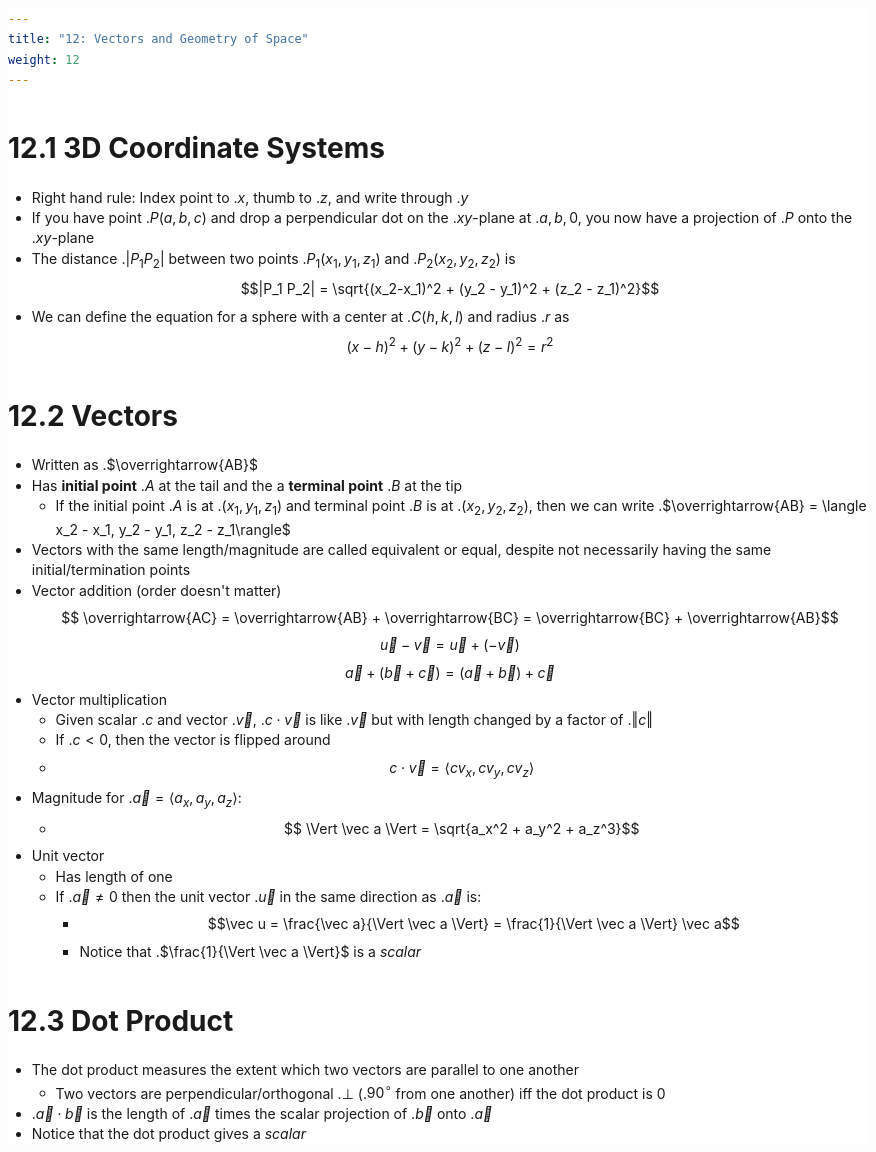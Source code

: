 ```yaml
---
title: "12: Vectors and Geometry of Space"
weight: 12
---
```



# 12.1 3D Coordinate Systems

- Right hand rule: Index point to .$x$, thumb to .$z$, and write through .$y$
- If you have point .$P(a,b,c)$ and drop a perpendicular dot on the .$xy$-plane at .$a,b,0$, you now have a projection of .$P$ onto the .$xy$-plane
- The distance .$|P_1 P_2|$ between two points .$P_1(x_1, y_1, z_1)$ and .$P_2(x_2, y_2, z_2)$ is
  $$|P_1 P_2| = \sqrt{(x_2-x_1)^2 + (y_2 - y_1)^2 + (z_2 - z_1)^2}$$
- We can define the equation for a sphere with a center at .$C(h,k,l)$ and radius .$r$ as
  $$(x-h)^2 + (y-k)^2 + (z-l)^2 = r^2$$

# 12.2 Vectors

- Written as .$\overrightarrow{AB}$
- Has **initial point** .$A$ at the tail and the a **terminal point** .$B$ at the tip
    - If the initial point .$A$ is at .$(x_1, y_1, z_1)$ and terminal point .$B$ is at .$(x_2, y_2, z_2)$, then we can write .$\overrightarrow{AB} = \langle x_2 - x_1, y_2 - y_1, z_2 - z_1\rangle$
- Vectors with the same length/magnitude are called equivalent or equal, despite not necessarily having  the same initial/termination points
- Vector addition (order doesn't matter)
  $$ \overrightarrow{AC} = \overrightarrow{AB} + \overrightarrow{BC} = \overrightarrow{BC} + \overrightarrow{AB}$$
  $$ \vec u - \vec v = \vec u + (- \vec v)$$
  $$ \vec a + (\vec b + \vec c) = (\vec a + \vec b) + \vec c$$
- Vector multiplication
    - Given scalar .$c$ and vector .$\vec v$, .$c\cdot\vec v$ is like .$\vec v$ but with length changed by a factor of .$\Vert c\Vert$
    - If .$c<0$, then the vector is flipped around
    - $$c\cdot\vec v = \langle cv_x, cv_y, cv_z\rangle$$
- Magnitude for .$\vec a = \langle a_x, a_y, a_z \rangle$:
    - $$ \Vert \vec a \Vert = \sqrt{a_x^2 + a_y^2 + a_z^3}$$
- Unit vector
    - Has length of one
    - If .$\vec a \neq 0$ then the unit vector .$\vec u$ in the same direction as .$\vec a$ is:
        - $$\vec u = \frac{\vec a}{\Vert \vec a \Vert} = \frac{1}{\Vert \vec a \Vert} \vec a$$
        - Notice that .$\frac{1}{\Vert \vec a \Vert}$ is a *scalar*

# 12.3 Dot Product

- The dot product measures the extent which two vectors are parallel to one another
    - Two vectors are perpendicular/orthogonal .$\perp$ (.$90^\circ$ from one another) iff the dot product is 0
- .$\vec a \cdot \vec b$ is the length of .$\vec a$ times the scalar projection of .$\vec b$ onto .$\vec a$
- Notice that the dot product gives a *scalar*
